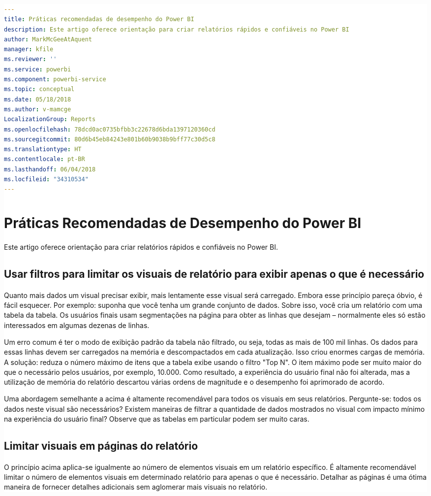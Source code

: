 ```yaml
---
title: Práticas recomendadas de desempenho do Power BI
description: Este artigo oferece orientação para criar relatórios rápidos e confiáveis no Power BI
author: MarkMcGeeAtAquent
manager: kfile
ms.reviewer: ''
ms.service: powerbi
ms.component: powerbi-service
ms.topic: conceptual
ms.date: 05/18/2018
ms.author: v-mamcge
LocalizationGroup: Reports
ms.openlocfilehash: 78dcd0ac0735bfbb3c22678d6bda1397120360cd
ms.sourcegitcommit: 80d6b45eb84243e801b60b9038b9bff77c30d5c8
ms.translationtype: HT
ms.contentlocale: pt-BR
ms.lasthandoff: 06/04/2018
ms.locfileid: "34310534"
---
```

# <a name="power-bi-performance-best-practices"></a>Práticas Recomendadas de Desempenho do Power BI 
Este artigo oferece orientação para criar relatórios rápidos e confiáveis no Power BI.  

## <a name="use-filters-to-limit-report-visuals-to-display-only-whats-needed"></a>Usar filtros para limitar os visuais de relatório para exibir apenas o que é necessário 

Quanto mais dados um visual precisar exibir, mais lentamente esse visual será carregado. Embora esse princípio pareça óbvio, é fácil esquecer. Por exemplo: suponha que você tenha um grande conjunto de dados. Sobre isso, você cria um relatório com uma tabela da tabela. Os usuários finais usam segmentações na página para obter as linhas que desejam – normalmente eles só estão interessados em algumas dezenas de linhas.

Um erro comum é ter o modo de exibição padrão da tabela não filtrado, ou seja, todas as mais de 100 mil linhas. Os dados para essas linhas devem ser carregados na memória e descompactados em cada atualização. Isso criou enormes cargas de memória. A solução: reduza o número máximo de itens que a tabela exibe usando o filtro "Top N". O item máximo pode ser muito maior do que o necessário pelos usuários, por exemplo, 10.000. Como resultado, a experiência do usuário final não foi alterada, mas a utilização de memória do relatório descartou várias ordens de magnitude e o desempenho foi aprimorado de acordo. 
 
Uma abordagem semelhante a acima é altamente recomendável para todos os visuais em seus relatórios. Pergunte-se: todos os dados neste visual são necessários? Existem maneiras de filtrar a quantidade de dados mostrados no visual com impacto mínimo na experiência do usuário final? Observe que as tabelas em particular podem ser muito caras. 
 
## <a name="limit-visuals-on-report-pages"></a>Limitar visuais em páginas do relatório 
O princípio acima aplica-se igualmente ao número de elementos visuais em um relatório específico. É altamente recomendável limitar o número de elementos visuais em determinado relatório para apenas o que é necessário. Detalhar as páginas é uma ótima maneira de fornecer detalhes adicionais sem aglomerar mais visuais no relatório.  
 